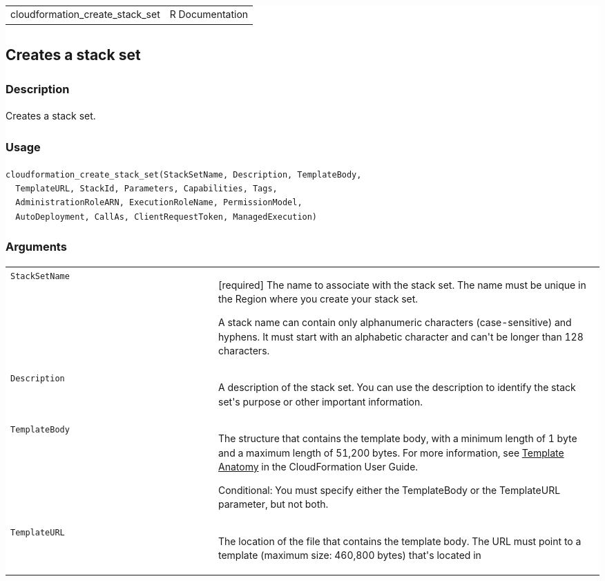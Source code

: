 <table style="width: 100%;">
<tbody>
<tr class="odd">
<td>cloudformation_create_stack_set</td>
<td style="text-align: right;">R Documentation</td>
</tr>
</tbody>
</table>

## Creates a stack set

### Description

Creates a stack set.

### Usage

    cloudformation_create_stack_set(StackSetName, Description, TemplateBody,
      TemplateURL, StackId, Parameters, Capabilities, Tags,
      AdministrationRoleARN, ExecutionRoleName, PermissionModel,
      AutoDeployment, CallAs, ClientRequestToken, ManagedExecution)

### Arguments

<table>
<colgroup>
<col style="width: 35%" />
<col style="width: 65%" />
</colgroup>
<tbody>
<tr class="odd">
<td><code
id="cloudformation_create_stack_set_:_StackSetName">StackSetName</code></td>
<td><p>[required] The name to associate with the stack set. The name
must be unique in the Region where you create your stack set.</p>
<p>A stack name can contain only alphanumeric characters
(case-sensitive) and hyphens. It must start with an alphabetic character
and can't be longer than 128 characters.</p></td>
</tr>
<tr class="even">
<td><code
id="cloudformation_create_stack_set_:_Description">Description</code></td>
<td><p>A description of the stack set. You can use the description to
identify the stack set's purpose or other important
information.</p></td>
</tr>
<tr class="odd">
<td><code
id="cloudformation_create_stack_set_:_TemplateBody">TemplateBody</code></td>
<td><p>The structure that contains the template body, with a minimum
length of 1 byte and a maximum length of 51,200 bytes. For more
information, see <a
href="https://docs.aws.amazon.com/AWSCloudFormation/latest/UserGuide/template-anatomy.html">Template
Anatomy</a> in the CloudFormation User Guide.</p>
<p>Conditional: You must specify either the TemplateBody or the
TemplateURL parameter, but not both.</p></td>
</tr>
<tr class="even">
<td><code
id="cloudformation_create_stack_set_:_TemplateURL">TemplateURL</code></td>
<td><p>The location of the file that contains the template body. The URL
must point to a template (maximum size: 460,800 bytes) that's located in